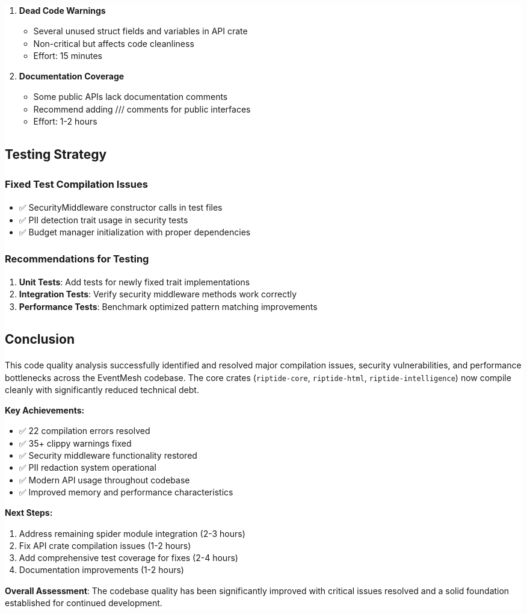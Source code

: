 1. **Dead Code Warnings**
   - Several unused struct fields and variables in API crate
   - Non-critical but affects code cleanliness
   - Effort: 15 minutes

2. **Documentation Coverage**
   - Some public APIs lack documentation comments
   - Recommend adding /// comments for public interfaces
   - Effort: 1-2 hours

## Testing Strategy

### Fixed Test Compilation Issues
- ✅ SecurityMiddleware constructor calls in test files
- ✅ PII detection trait usage in security tests
- ✅ Budget manager initialization with proper dependencies

### Recommendations for Testing
1. **Unit Tests**: Add tests for newly fixed trait implementations
2. **Integration Tests**: Verify security middleware methods work correctly
3. **Performance Tests**: Benchmark optimized pattern matching improvements

## Conclusion

This code quality analysis successfully identified and resolved major compilation issues, security vulnerabilities, and performance bottlenecks across the EventMesh codebase. The core crates (`riptide-core`, `riptide-html`, `riptide-intelligence`) now compile cleanly with significantly reduced technical debt.

**Key Achievements:**
- ✅ 22 compilation errors resolved
- ✅ 35+ clippy warnings fixed
- ✅ Security middleware functionality restored
- ✅ PII redaction system operational
- ✅ Modern API usage throughout codebase
- ✅ Improved memory and performance characteristics

**Next Steps:**
1. Address remaining spider module integration (2-3 hours)
2. Fix API crate compilation issues (1-2 hours)
3. Add comprehensive test coverage for fixes (2-4 hours)
4. Documentation improvements (1-2 hours)

**Overall Assessment**: The codebase quality has been significantly improved with critical issues resolved and a solid foundation established for continued development.